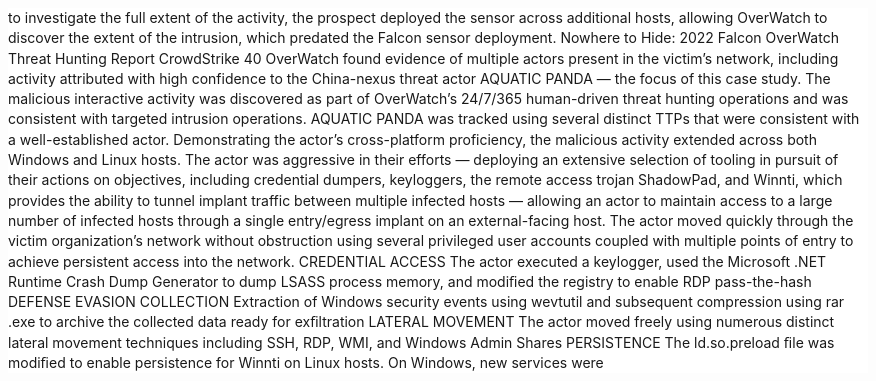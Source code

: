 to investigate the full extent of the activity, the prospect deployed the 
sensor across additional hosts, allowing OverWatch to discover the 
extent of the intrusion, which predated the Falcon sensor deployment. 
Nowhere to Hide: 2022 Falcon OverWatch Threat Hunting Report
CrowdStrike
40
OverWatch found evidence of multiple actors present in 
the victim’s network, including activity attributed with high 
confidence to the China\-nexus threat actor AQUATIC PANDA 
— the focus of this case study. 
The malicious interactive activity was discovered as part of 
OverWatch’s 24/7/365 human\-driven threat hunting operations 
and was consistent with targeted intrusion operations. 
AQUATIC PANDA was tracked using several distinct TTPs that 
were consistent with a well\-established actor. Demonstrating 
the actor’s cross\-platform proficiency, the malicious activity 
extended across both Windows and Linux hosts. The actor was 
aggressive in their efforts — deploying an extensive selection 
of tooling in pursuit of their actions on objectives, including 
credential dumpers, keyloggers, the remote access trojan 
ShadowPad, and Winnti, which provides the ability to tunnel 
implant traffic between multiple infected hosts — allowing an 
actor to maintain access to a large number of infected hosts 
through a single entry/egress implant on an external\-facing host.
The actor moved quickly through the victim organization’s 
network without obstruction using several privileged user 
accounts coupled with multiple points of entry to achieve 
persistent access into the network. 
CREDENTIAL ACCESS
The actor executed a 
keylogger, used the 
Microsoft .NET 
Runtime Crash Dump 
Generator to dump 
LSASS process 
memory, and modiﬁed 
the registry to enable 
RDP pass\-the\-hash
DEFENSE EVASION
COLLECTION
Extraction of Windows 
security events using 
wevtutil and 
subsequent 
compression using 
rar
.exe to archive the 
collected data ready 
for exﬁltration
LATERAL MOVEMENT
The actor moved
 freely using 
numerous distinct lateral 
movement techniques 
including SSH, RDP, WMI, 
and Windows Admin 
Shares
PERSISTENCE
The ld.so.preload 
ﬁle was modiﬁed to 
enable persistence for 
Winnti on Linux hosts. 
On Windows, new 
services were 
